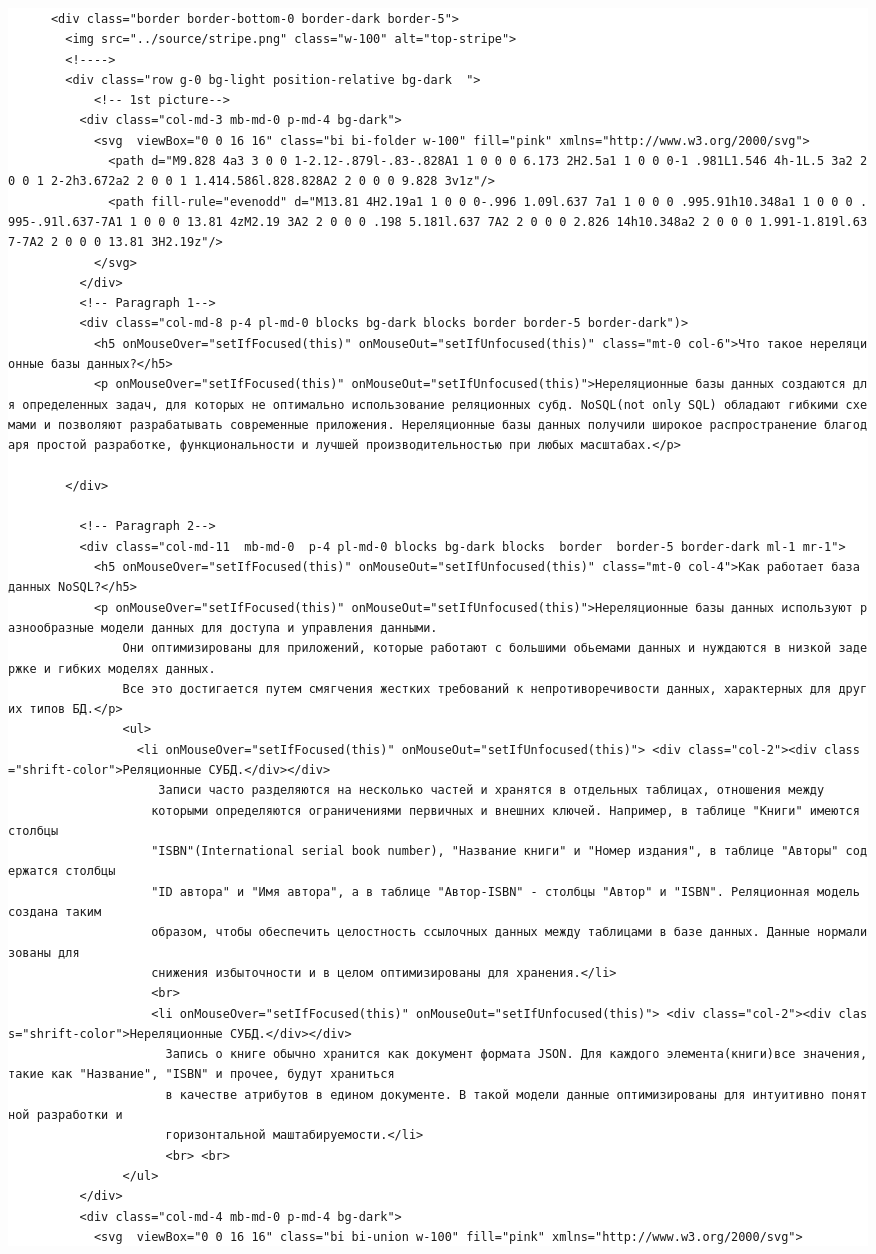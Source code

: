          <div class="border border-bottom-0 border-dark border-5">
            <img src="../source/stripe.png" class="w-100" alt="top-stripe"> 
            <!---->
            <div class="row g-0 bg-light position-relative bg-dark  ">
                <!-- 1st picture-->
              <div class="col-md-3 mb-md-0 p-md-4 bg-dark">
                <svg  viewBox="0 0 16 16" class="bi bi-folder w-100" fill="pink" xmlns="http://www.w3.org/2000/svg">
                  <path d="M9.828 4a3 3 0 0 1-2.12-.879l-.83-.828A1 1 0 0 0 6.173 2H2.5a1 1 0 0 0-1 .981L1.546 4h-1L.5 3a2 2 0 0 1 2-2h3.672a2 2 0 0 1 1.414.586l.828.828A2 2 0 0 0 9.828 3v1z"/>
                  <path fill-rule="evenodd" d="M13.81 4H2.19a1 1 0 0 0-.996 1.09l.637 7a1 1 0 0 0 .995.91h10.348a1 1 0 0 0 .995-.91l.637-7A1 1 0 0 0 13.81 4zM2.19 3A2 2 0 0 0 .198 5.181l.637 7A2 2 0 0 0 2.826 14h10.348a2 2 0 0 0 1.991-1.819l.637-7A2 2 0 0 0 13.81 3H2.19z"/>
                </svg>             
              </div>
              <!-- Paragraph 1-->
              <div class="col-md-8 p-4 pl-md-0 blocks bg-dark blocks border border-5 border-dark")>                
                <h5 onMouseOver="setIfFocused(this)" onMouseOut="setIfUnfocused(this)" class="mt-0 col-6">Что такое нереляционные базы данных?</h5>
                <p onMouseOver="setIfFocused(this)" onMouseOut="setIfUnfocused(this)">Нереляционные базы данных создаются для определенных задач, для которых не оптимально использование реляционных субд. NoSQL(not only SQL) обладают гибкими схемами и позволяют разрабатывать современные приложения. Нереляционные базы данных получили широкое распространение благодаря простой разработке, функциональности и лучшей производительностью при любых масштабах.</p>
              
            </div>

              <!-- Paragraph 2-->
              <div class="col-md-11  mb-md-0  p-4 pl-md-0 blocks bg-dark blocks  border  border-5 border-dark ml-1 mr-1">
                <h5 onMouseOver="setIfFocused(this)" onMouseOut="setIfUnfocused(this)" class="mt-0 col-4">Как работает база данных NoSQL?</h5>
                <p onMouseOver="setIfFocused(this)" onMouseOut="setIfUnfocused(this)">Нереляционные базы данных используют разнообразные модели данных для доступа и управления данными.
                    Они оптимизированы для приложений, которые работают с большими обьемами данных и нуждаются в низкой задержке и гибких моделях данных.
                    Все это достигается путем смягчения жестких требований к непротиворечивости данных, характерных для других типов БД.</p>
                    <ul>
                      <li onMouseOver="setIfFocused(this)" onMouseOut="setIfUnfocused(this)"> <div class="col-2"><div class="shrift-color">Реляционные СУБД.</div></div>                        
                         Записи часто разделяются на несколько частей и хранятся в отдельных таблицах, отношения между
                        которыми определяются ограничениями первичных и внешних ключей. Например, в таблице "Книги" имеются столбцы
                        "ISBN"(International serial book number), "Название книги" и "Номер издания", в таблице "Авторы" содержатся столбцы
                        "ID автора" и "Имя автора", а в таблице "Автор-ISBN" - столбцы "Автор" и "ISBN". Реляционная модель создана таким
                        образом, чтобы обеспечить целостность ссылочных данных между таблицами в базе данных. Данные нормализованы для
                        снижения избыточности и в целом оптимизированы для хранения.</li>
                        <br>
                        <li onMouseOver="setIfFocused(this)" onMouseOut="setIfUnfocused(this)"> <div class="col-2"><div class="shrift-color">Нереляционные СУБД.</div></div>
                          Запись о книге обычно хранится как документ формата JSON. Для каждого элемента(книги)все значения, такие как "Название", "ISBN" и прочее, будут храниться
                          в качестве атрибутов в едином документе. В такой модели данные оптимизированы для интуитивно понятной разработки и 
                          горизонтальной маштабируемости.</li>
                          <br> <br>
                    </ul>
              </div>              
              <div class="col-md-4 mb-md-0 p-md-4 bg-dark">
                <svg  viewBox="0 0 16 16" class="bi bi-union w-100" fill="pink" xmlns="http://www.w3.org/2000/svg">
